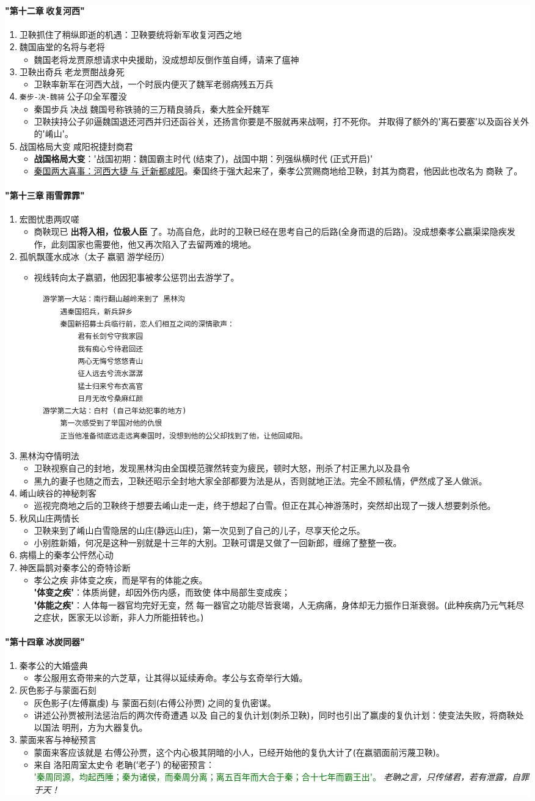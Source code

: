 #### "第十二章 收复河西"
1. 卫鞅抓住了稍纵即逝的机遇：卫鞅要统将新军收复河西之地
2. 魏国庙堂的名将与老将
	* 魏国老将龙贾原想请求中央援助，没成想却反倒作茧自缚，请来了瘟神
3. 卫鞅出奇兵 老龙贾酣战身死
	* 卫鞅率新军在河西大战，一个时辰内便灭了魏军老弱病残五万兵
4. `秦步-决-魏骑` 公子卬全军覆没
	* 秦国步兵 决战 魏国号称铁骑的三万精良骑兵，秦大胜全歼魏军
	* 卫鞅挟持公子卯逼魏国退还河西并归还函谷关，还扬言你要是不服就再来战啊，打不死你。
	并取得了额外的'离石要塞'以及函谷关外的'崤山'。
5. 战国格局大变 咸阳祝捷封商君
	* **战国格局大变**：'战国初期：魏国霸主时代 (结束了)，战国中期：列强纵横时代 (正式开启)'
	* <u>秦国两大喜事：河西大捷 与 迁新都咸阳</u>。秦国终于强大起来了，秦孝公赏赐商地给卫鞅，封其为商君，他因此也改名为 商鞅 了。

#### "第十三章 雨雪霏霏"
1. 宏图忧患两叹嗟
	* 商鞅现已 **出将入相，位极人臣** 了。功高自危，此时的卫鞅已经在思考自己的后路(全身而退的后路)。没成想秦孝公嬴渠梁隐疾发作，此刻国家也需要他，他又再次陷入了去留两难的境地。
2. 孤帆飘蓬水成冰（太子 嬴驷 游学经历）
	* 视线转向太子嬴驷，他因犯事被孝公惩罚出去游学了。
		
			游学第一大站：南行翻山越岭来到了 黑林沟 
				遇秦国招兵，新兵辞乡
				秦国新招募士兵临行前，恋人们相互之间的深情歌声：
					君有长剑兮守我家园
					我有痴心兮待君回还
					两心无悔兮悠悠青山
					征人远去兮流水潺潺
					猛士归来兮布衣高官
					日月无改兮桑麻红颜
			游学第二大站：白村 (自己年幼犯事的地方)
				第一次感受到了举国对他的仇恨
				正当他准备彻底远走远离秦国时，没想到他的公父却找到了他，让他回咸阳。

3. 黑林沟夺情明法
	* 卫鞅视察自己的封地，发现黑林沟由全国模范骤然转变为疲民，顿时大怒，刑杀了村正黑九以及县令
	* 黑九的妻子也随之而去，卫鞅还昭示全封地大家全部都要为法是从，否则就地正法。完全不顾私情，俨然成了圣人做派。
4. 崤山峡谷的神秘刺客
	* 巡视完商地之后的卫鞅终于想要去崤山走一走，终于想起了白雪。但正在其心神游荡时，突然却出现了一拨人想要刺杀他。
5. 秋风山庄两情长
	* 卫鞅来到了崤山白雪隐居的山庄(静远山庄)，第一次见到了自己的儿子，尽享天伦之乐。
	* 小别胜新婚，何况是这种一别就是十三年的大别。卫鞅可谓是又做了一回新郎，缠绵了整整一夜。
6. 病榻上的秦孝公怦然心动
7. 神医扁鹊对秦孝公的奇特诊断
	* 孝公之疾 非体变之疾，而是罕有的体能之疾。  
	**'体变之疾'**：体质尚健，却因外伤内感，而致使 体中局部生变成疾；  
	**'体能之疾'**：人体每一器官均完好无变，然 每一器官之功能尽皆衰竭，人无病痛，身体却无力振作日渐衰弱。(此种疾病乃元气耗尽之症状，医家无以诊断，非人力所能扭转也。)

#### "第十四章 冰炭同器"
1. 秦孝公的大婚盛典
	* 孝公服用玄奇带来的六芝草，让其得以延续寿命。孝公与玄奇举行大婚。
2. 灰色影子与蒙面石刻
	* 灰色影子(左傅赢虔) 与 蒙面石刻(右傅公孙贾) 之间的复仇密谋。
	* 讲述公孙贾被刑法惩治后的两次传奇遭遇 以及 自己的复仇计划(刺杀卫鞅)，同时也引出了赢虔的复仇计划：使变法失败，将商鞅处以国法 明刑，方为大器复仇。
3. 蒙面来客与神秘预言
	* 蒙面来客应该就是 右傅公孙贾，这个内心极其阴暗的小人，已经开始他的复仇大计了(在嬴驷面前污蔑卫鞅)。
	* 来自 洛阳周室太史令 老聃(‘老子’) 的秘密预言：  
	<font color="green">'秦周同源，均起西陲；秦为诸侯，而秦周分离；离五百年而大合于秦；合十七年而霸王出'。</font> *老聃之言，只传储君，若有泄露，自罪于天！*
	